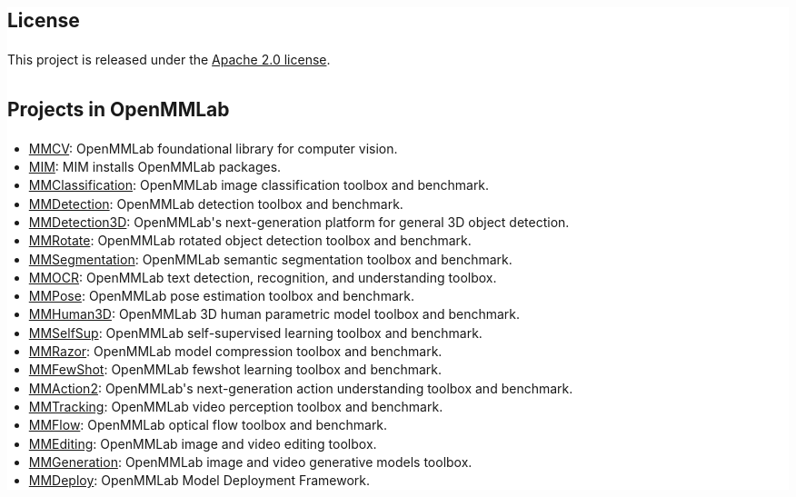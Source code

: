 ## License

This project is released under the [Apache 2.0 license](LICENSE).

## Projects in OpenMMLab

- [MMCV](https://github.com/open-mmlab/mmcv): OpenMMLab foundational library for computer vision.
- [MIM](https://github.com/open-mmlab/mim): MIM installs OpenMMLab packages.
- [MMClassification](https://github.com/open-mmlab/mmclassification): OpenMMLab image classification toolbox and benchmark.
- [MMDetection](https://github.com/open-mmlab/mmdetection): OpenMMLab detection toolbox and benchmark.
- [MMDetection3D](https://github.com/open-mmlab/mmdetection3d): OpenMMLab's next-generation platform for general 3D object detection.
- [MMRotate](https://github.com/open-mmlab/mmrotate): OpenMMLab rotated object detection toolbox and benchmark.
- [MMSegmentation](https://github.com/open-mmlab/mmsegmentation): OpenMMLab semantic segmentation toolbox and benchmark.
- [MMOCR](https://github.com/open-mmlab/mmocr): OpenMMLab text detection, recognition, and understanding toolbox.
- [MMPose](https://github.com/open-mmlab/mmpose): OpenMMLab pose estimation toolbox and benchmark.
- [MMHuman3D](https://github.com/open-mmlab/mmhuman3d): OpenMMLab 3D human parametric model toolbox and benchmark.
- [MMSelfSup](https://github.com/open-mmlab/mmselfsup): OpenMMLab self-supervised learning toolbox and benchmark.
- [MMRazor](https://github.com/open-mmlab/mmrazor): OpenMMLab model compression toolbox and benchmark.
- [MMFewShot](https://github.com/open-mmlab/mmfewshot): OpenMMLab fewshot learning toolbox and benchmark.
- [MMAction2](https://github.com/open-mmlab/mmaction2): OpenMMLab's next-generation action understanding toolbox and benchmark.
- [MMTracking](https://github.com/open-mmlab/mmtracking): OpenMMLab video perception toolbox and benchmark.
- [MMFlow](https://github.com/open-mmlab/mmflow): OpenMMLab optical flow toolbox and benchmark.
- [MMEditing](https://github.com/open-mmlab/mmediting): OpenMMLab image and video editing toolbox.
- [MMGeneration](https://github.com/open-mmlab/mmgeneration): OpenMMLab image and video generative models toolbox.
- [MMDeploy](https://github.com/open-mmlab/mmdeploy): OpenMMLab Model Deployment Framework.
